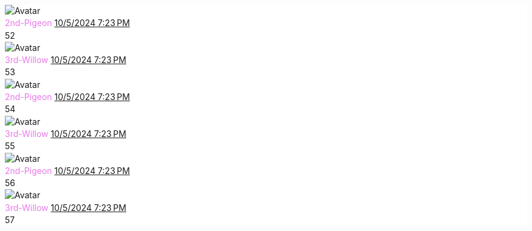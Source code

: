 <div class=chatlog__message-group><div id=chatlog__message-container-1292265901508395070 class=chatlog__message-container data-message-id=1292265901508395070><div class=chatlog__message><div class=chatlog__message-aside><img class=chatlog__avatar src="https://cdn.discordapp.com/avatars/597162804864221206/3dd2671f11486260bfcfb6159f916efe.png?size=512" alt=Avatar loading=lazy></div><div class=chatlog__message-primary><div class=chatlog__header><span class=chatlog__author style=color:rgb(233,120,233) title=.gamingpigeon data-user-id=597162804864221206>2nd-Pigeon</span> <span class=chatlog__timestamp title="Saturday, October 5, 2024 7:23 PM"><a href=#chatlog__message-container-1292265901508395070>10/5/2024 7:23 PM</a></span></div><div class="chatlog__content chatlog__markdown"><span class=chatlog__markdown-preserve>52</span></div></div></div></div></div>
<div class=chatlog__message-group><div id=chatlog__message-container-1292265905472016426 class=chatlog__message-container data-message-id=1292265905472016426><div class=chatlog__message><div class=chatlog__message-aside><img class=chatlog__avatar src="https://cdn.discordapp.com/avatars/719565883143487538/1a29dd11e3384c6c55e986c9d40087a5.png?size=512" alt=Avatar loading=lazy></div><div class=chatlog__message-primary><div class=chatlog__header><span class=chatlog__author style=color:rgb(233,120,233) title=thatoneguy08 data-user-id=719565883143487538>3rd-Willow</span> <span class=chatlog__timestamp title="Saturday, October 5, 2024 7:23 PM"><a href=#chatlog__message-container-1292265905472016426>10/5/2024 7:23 PM</a></span></div><div class="chatlog__content chatlog__markdown"><span class=chatlog__markdown-preserve>53</span></div></div></div></div></div>
<div class=chatlog__message-group><div id=chatlog__message-container-1292265909402079316 class=chatlog__message-container data-message-id=1292265909402079316><div class=chatlog__message><div class=chatlog__message-aside><img class=chatlog__avatar src="https://cdn.discordapp.com/avatars/597162804864221206/3dd2671f11486260bfcfb6159f916efe.png?size=512" alt=Avatar loading=lazy></div><div class=chatlog__message-primary><div class=chatlog__header><span class=chatlog__author style=color:rgb(233,120,233) title=.gamingpigeon data-user-id=597162804864221206>2nd-Pigeon</span> <span class=chatlog__timestamp title="Saturday, October 5, 2024 7:23 PM"><a href=#chatlog__message-container-1292265909402079316>10/5/2024 7:23 PM</a></span></div><div class="chatlog__content chatlog__markdown"><span class=chatlog__markdown-preserve>54</span></div></div></div></div></div>
<div class=chatlog__message-group><div id=chatlog__message-container-1292265914401820685 class=chatlog__message-container data-message-id=1292265914401820685><div class=chatlog__message><div class=chatlog__message-aside><img class=chatlog__avatar src="https://cdn.discordapp.com/avatars/719565883143487538/1a29dd11e3384c6c55e986c9d40087a5.png?size=512" alt=Avatar loading=lazy></div><div class=chatlog__message-primary><div class=chatlog__header><span class=chatlog__author style=color:rgb(233,120,233) title=thatoneguy08 data-user-id=719565883143487538>3rd-Willow</span> <span class=chatlog__timestamp title="Saturday, October 5, 2024 7:23 PM"><a href=#chatlog__message-container-1292265914401820685>10/5/2024 7:23 PM</a></span></div><div class="chatlog__content chatlog__markdown"><span class=chatlog__markdown-preserve>55</span></div></div></div></div></div>
<div class=chatlog__message-group><div id=chatlog__message-container-1292265917656465409 class=chatlog__message-container data-message-id=1292265917656465409><div class=chatlog__message><div class=chatlog__message-aside><img class=chatlog__avatar src="https://cdn.discordapp.com/avatars/597162804864221206/3dd2671f11486260bfcfb6159f916efe.png?size=512" alt=Avatar loading=lazy></div><div class=chatlog__message-primary><div class=chatlog__header><span class=chatlog__author style=color:rgb(233,120,233) title=.gamingpigeon data-user-id=597162804864221206>2nd-Pigeon</span> <span class=chatlog__timestamp title="Saturday, October 5, 2024 7:23 PM"><a href=#chatlog__message-container-1292265917656465409>10/5/2024 7:23 PM</a></span></div><div class="chatlog__content chatlog__markdown"><span class=chatlog__markdown-preserve>56</span></div></div></div></div></div>
<div class=chatlog__message-group><div id=chatlog__message-container-1292265922895155291 class=chatlog__message-container data-message-id=1292265922895155291><div class=chatlog__message><div class=chatlog__message-aside><img class=chatlog__avatar src="https://cdn.discordapp.com/avatars/719565883143487538/1a29dd11e3384c6c55e986c9d40087a5.png?size=512" alt=Avatar loading=lazy></div><div class=chatlog__message-primary><div class=chatlog__header><span class=chatlog__author style=color:rgb(233,120,233) title=thatoneguy08 data-user-id=719565883143487538>3rd-Willow</span> <span class=chatlog__timestamp title="Saturday, October 5, 2024 7:23 PM"><a href=#chatlog__message-container-1292265922895155291>10/5/2024 7:23 PM</a></span></div><div class="chatlog__content chatlog__markdown"><span class=chatlog__markdown-preserve>57</span></div></div></div></div></div>